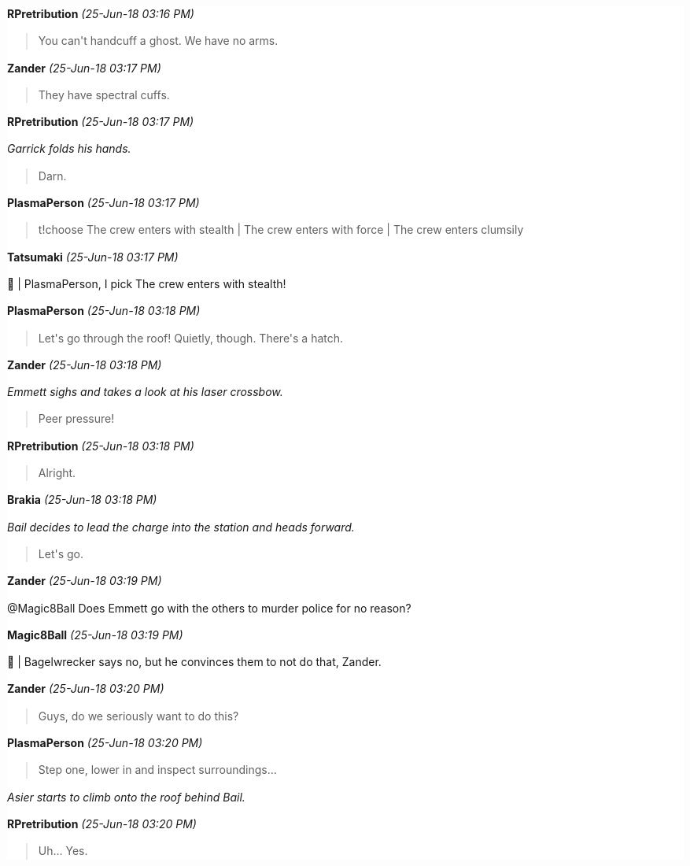 **RPretribution** _(25-Jun-18 03:16 PM)_

> You can't handcuff a ghost. We have no arms.

**Zander** _(25-Jun-18 03:17 PM)_

> They have spectral cuffs.

**RPretribution** _(25-Jun-18 03:17 PM)_

_Garrick folds his hands._

> Darn.

**PlasmaPerson** _(25-Jun-18 03:17 PM)_

> t!choose The crew enters with stealth | The crew enters with force | The crew enters clumsily

**Tatsumaki** _(25-Jun-18 03:17 PM)_

🤔 | PlasmaPerson, I pick The crew enters with stealth!

**PlasmaPerson** _(25-Jun-18 03:18 PM)_

> Let's go through the roof!
> Quietly, though.
> There's a hatch.

**Zander** _(25-Jun-18 03:18 PM)_

_Emmett sighs and takes a look at his laser crossbow._

> Peer pressure!

**RPretribution** _(25-Jun-18 03:18 PM)_

> Alright.

**Brakia** _(25-Jun-18 03:18 PM)_

_Bail decides to lead the charge into the station and heads forward._

> Let's go.

**Zander** _(25-Jun-18 03:19 PM)_

@Magic8Ball Does Emmett go with the others to murder police for no reason?

**Magic8Ball** _(25-Jun-18 03:19 PM)_

🎱 | Bagelwrecker says no, but he convinces them to not do that, Zander.

**Zander** _(25-Jun-18 03:20 PM)_

> Guys, do we seriously want to do this?

**PlasmaPerson** _(25-Jun-18 03:20 PM)_

> Step one, lower in and inspect surroundings...

_Asier starts to climb onto the roof behind Bail._

**RPretribution** _(25-Jun-18 03:20 PM)_

> Uh...
> Yes.
